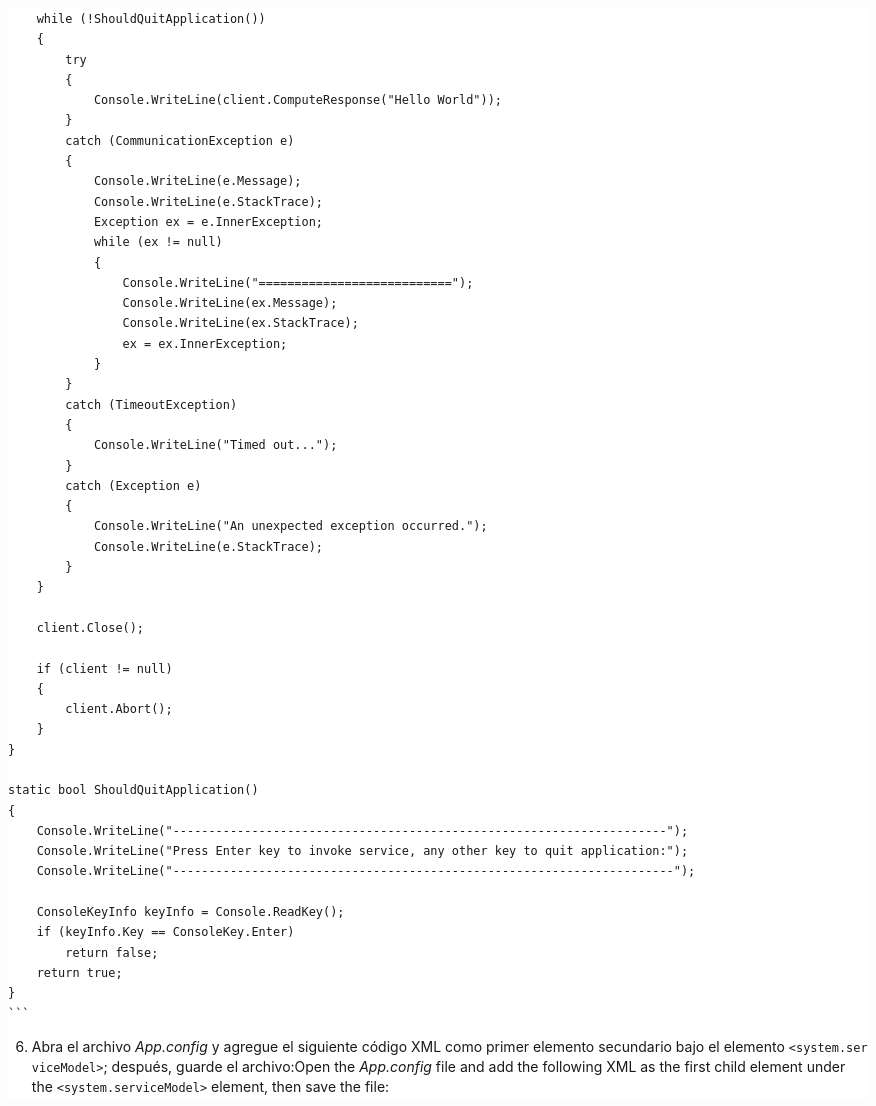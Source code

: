         while (!ShouldQuitApplication())
        {
            try
            {
                Console.WriteLine(client.ComputeResponse("Hello World"));
            }
            catch (CommunicationException e)
            {
                Console.WriteLine(e.Message);
                Console.WriteLine(e.StackTrace);
                Exception ex = e.InnerException;
                while (ex != null)
                {
                    Console.WriteLine("===========================");
                    Console.WriteLine(ex.Message);
                    Console.WriteLine(ex.StackTrace);
                    ex = ex.InnerException;
                }
            }
            catch (TimeoutException)
            {
                Console.WriteLine("Timed out...");
            }
            catch (Exception e)
            {
                Console.WriteLine("An unexpected exception occurred.");
                Console.WriteLine(e.StackTrace);
            }
        }

        client.Close();

        if (client != null)
        {
            client.Abort();
        }
    }

    static bool ShouldQuitApplication()
    {
        Console.WriteLine("---------------------------------------------------------------------");
        Console.WriteLine("Press Enter key to invoke service, any other key to quit application:");
        Console.WriteLine("----------------------------------------------------------------------");

        ConsoleKeyInfo keyInfo = Console.ReadKey();
        if (keyInfo.Key == ConsoleKey.Enter)
            return false;
        return true;
    }
    ```

6. <span data-ttu-id="e9cf9-168">Abra el archivo *App.config* y agregue el siguiente código XML como primer elemento secundario bajo el elemento `<system.serviceModel>`; después, guarde el archivo:</span><span class="sxs-lookup"><span data-stu-id="e9cf9-168">Open the *App.config* file and add the following XML as the first child element under the `<system.serviceModel>` element, then save the file:</span></span>
